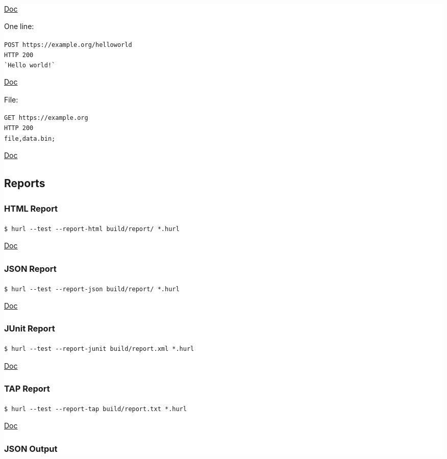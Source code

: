 [Doc](https://hurl.dev/docs/asserting-response.html#multiline-string-body)


One line:

```hurl
POST https://example.org/helloworld
HTTP 200
`Hello world!`
```

[Doc](https://hurl.dev/docs/asserting-response.html#oneline-string-body)

File:

```hurl
GET https://example.org
HTTP 200
file,data.bin;
```

[Doc](https://hurl.dev/docs/asserting-response.html#file-body)

## Reports

### HTML Report

```shell
$ hurl --test --report-html build/report/ *.hurl
```

[Doc](https://hurl.dev/docs/running-tests.html#generating-report)

### JSON Report

```shell
$ hurl --test --report-json build/report/ *.hurl
```

[Doc](https://hurl.dev/docs/running-tests.html#generating-report)


### JUnit Report

```shell
$ hurl --test --report-junit build/report.xml *.hurl
```

[Doc](https://hurl.dev/docs/running-tests.html#generating-report)

### TAP Report

```shell
$ hurl --test --report-tap build/report.txt *.hurl
```

[Doc](https://hurl.dev/docs/running-tests.html#generating-report)

### JSON Output
